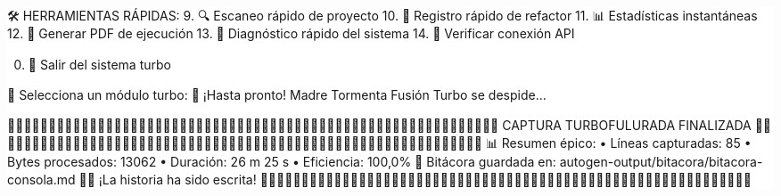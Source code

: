 🛠️  HERRAMIENTAS RÁPIDAS:
9.  🔍 Escaneo rápido de proyecto
10. 📝 Registro rápido de refactor
11. 📊 Estadísticas instantáneas
12. 🎨 Generar PDF de ejecución
13. 🔧 Diagnóstico rápido del sistema
14. 🔌 Verificar conexión API

0.  🚪 Salir del sistema turbo

🎯 Selecciona un módulo turbo: 👋 ¡Hasta pronto! Madre Tormenta Fusión Turbo se despide...

🏁🏁🏁🏁🏁🏁🏁🏁🏁🏁🏁🏁🏁🏁🏁🏁🏁🏁🏁🏁🏁🏁🏁🏁🏁🏁🏁🏁🏁🏁🏁🏁🏁🏁🏁🏁🏁🏁🏁🏁🏁🏁🏁🏁🏁🏁🏁🏁🏁🏁🏁🏁🏁🏁🏁🏁🏁🏁🏁🏁
           CAPTURA TURBOFULURADA FINALIZADA
🏁🏁🏁🏁🏁🏁🏁🏁🏁🏁🏁🏁🏁🏁🏁🏁🏁🏁🏁🏁🏁🏁🏁🏁🏁🏁🏁🏁🏁🏁🏁🏁🏁🏁🏁🏁🏁🏁🏁🏁🏁🏁🏁🏁🏁🏁🏁🏁🏁🏁🏁🏁🏁🏁🏁🏁🏁🏁🏁🏁
📊 Resumen épico:
   • Líneas capturadas: 85
   • Bytes procesados: 13062
   • Duración: 26 m 25 s
   • Eficiencia: 100,0%
📁 Bitácora guardada en: autogen-output/bitacora/bitacora-consola.md
🏴‍☠️ ¡La historia ha sido escrita!
🏁🏁🏁🏁🏁🏁🏁🏁🏁🏁🏁🏁🏁🏁🏁🏁🏁🏁🏁🏁🏁🏁🏁🏁🏁🏁🏁🏁🏁🏁🏁🏁🏁🏁🏁🏁🏁🏁🏁🏁🏁🏁🏁🏁🏁🏁🏁🏁🏁🏁🏁🏁🏁🏁🏁🏁🏁🏁🏁🏁
